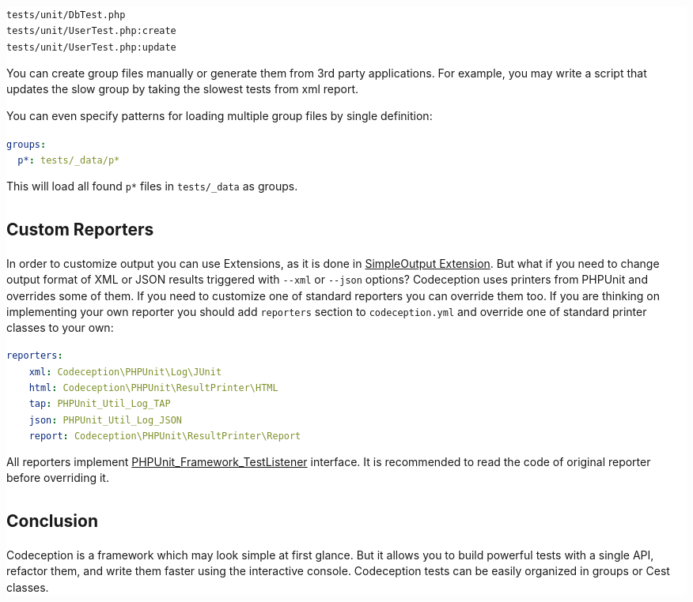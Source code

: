 ```bash
tests/unit/DbTest.php
tests/unit/UserTest.php:create
tests/unit/UserTest.php:update
```

You can create group files manually or generate them from 3rd party applications. 
For example, you may write a script that updates the slow group by taking the slowest tests from xml report.

You can even specify patterns for loading multiple group files by single definition:

```yaml
groups:
  p*: tests/_data/p*
```

This will load all found `p*` files in `tests/_data` as groups.


## Custom Reporters

In order to customize output you can use Extensions, as it is done in [SimpleOutput Extension](https://github.com/Codeception/Codeception/blob/master/ext%2FSimpleOutput.php).
But what if you need to change output format of XML or JSON results triggered with `--xml` or `--json` options?
Codeception uses printers from PHPUnit and overrides some of them. If you need to customize one of standard reporters you can override them too.
If you are thinking on implementing your own reporter you should add `reporters` section to `codeception.yml` and override one of standard printer classes to your own:

```yaml
reporters: 
    xml: Codeception\PHPUnit\Log\JUnit
    html: Codeception\PHPUnit\ResultPrinter\HTML
    tap: PHPUnit_Util_Log_TAP
    json: PHPUnit_Util_Log_JSON
    report: Codeception\PHPUnit\ResultPrinter\Report
```

All reporters implement [PHPUnit_Framework_TestListener](https://phpunit.de/manual/current/en/extending-phpunit.html#extending-phpunit.PHPUnit_Framework_TestListener) interface.
It is recommended to read the code of original reporter before overriding it.

## Conclusion

Codeception is a framework which may look simple at first glance. But it allows you to build powerful tests with a single API, refactor them, and write them faster using the interactive console. Codeception tests can be easily organized in groups or Cest classes.
